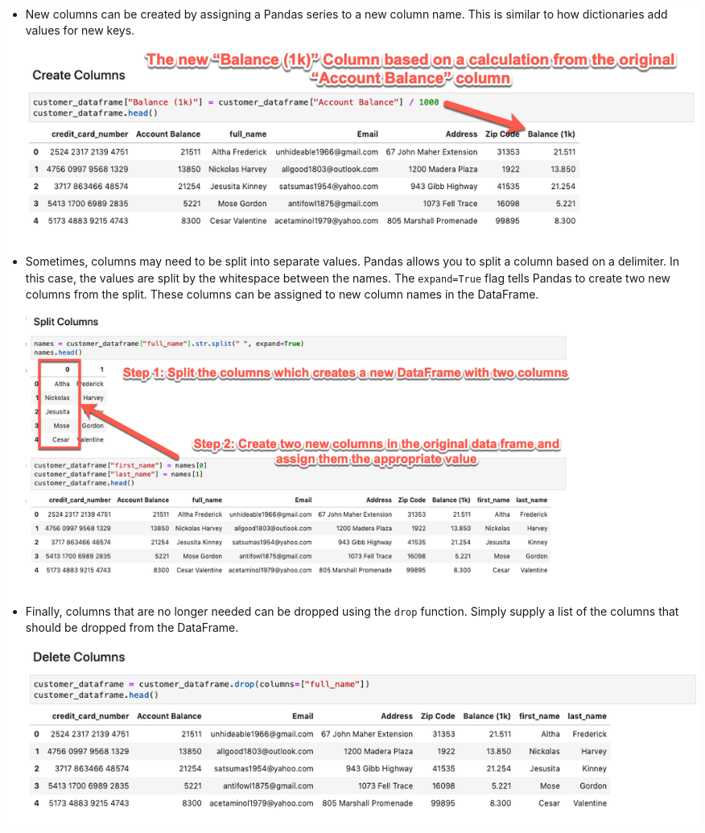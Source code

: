 * New columns can be created by assigning a Pandas series to a new column name. This is similar to how dictionaries add values for new keys.

  ![create-columns.png](Images/create-columns.png)

* Sometimes, columns may need to be split into separate values. Pandas allows you to split a column based on a delimiter. In this case, the values are split by the whitespace between the names. The `expand=True` flag tells Pandas to create two new columns from the split. These columns can be assigned to new column names in the DataFrame.

  ![split-columns.png](Images/split-columns.png)

* Finally, columns that are no longer needed can be dropped using the `drop` function. Simply supply a list of the columns that should be dropped from the DataFrame.

  ![customer-drop-columns.png](Images/customer-drop-columns.png)
